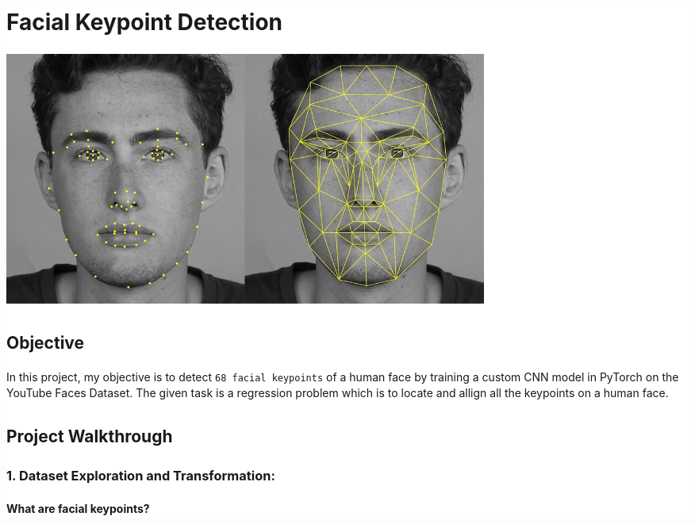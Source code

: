 # Facial Keypoint Detection

<img src='images/header.jpeg' width="70%" height="70%">

## Objective

In this project, my objective is to detect `68 facial keypoints` of a human face by training a custom CNN model in PyTorch on the YouTube Faces Dataset. The given task is a regression problem which is to locate and allign all the keypoints on a human face.

## Project Walkthrough

### 1. Dataset Exploration and Transformation:

#### What are facial keypoints?


